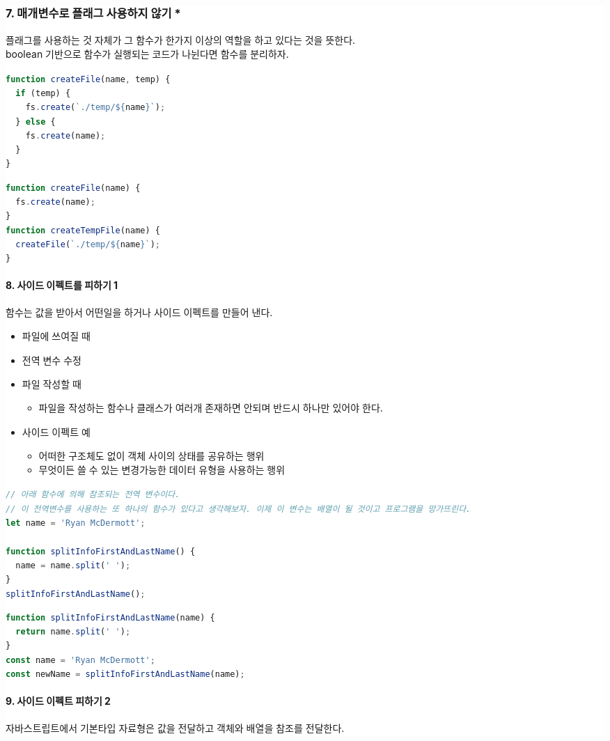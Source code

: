 ### 7. 매개변수로 플래그 사용하지 않기 *
플래그를 사용하는 것 자체가 그 함수가 한가지 이상의 역할을 하고 있다는 것을 뜻한다.        
boolean 기반으로 함수가 실행되는 코드가 나뉜다면 함수를 분리하자.

```javascript title="bad case"
function createFile(name, temp) {
  if (temp) {
    fs.create(`./temp/${name}`);
  } else {
    fs.create(name);
  }
}
```

```javascript title="good case"
function createFile(name) {
  fs.create(name);
}
function createTempFile(name) {
  createFile(`./temp/${name}`);
}
```

#### 8. 사이드 이펙트를 피하기 1
함수는 값을 받아서 어떤일을 하거나 사이드 이펙트를 만들어 낸다.
* 파일에 쓰여질 때
* 전역 변수 수정
* 파일 작성할 때
    * 파일을 작성하는 함수나 클래스가 여러개 존재하면 안되며 반드시 하나만 있어야 한다. 

* 사이드 이펙트 예
    * 어떠한 구조체도 없이 객체 사이의 상태를 공유하는 행위
    * 무엇이든 쓸 수 있는 변경가능한 데이터 유형을 사용하는 행위
  
```javascript title="bad case"
// 아래 함수에 의해 참조되는 전역 변수이다.
// 이 전역변수를 사용하는 또 하나의 함수가 있다고 생각해보자. 이제 이 변수는 배열이 될 것이고 프로그램을 망가뜨린다.
let name = 'Ryan McDermott';

function splitInfoFirstAndLastName() {
  name = name.split(' ');
}
splitInfoFirstAndLastName();
```

```javascript title="good case"
function splitInfoFirstAndLastName(name) {
  return name.split(' ');
}
const name = 'Ryan McDermott';
const newName = splitInfoFirstAndLastName(name);
```

#### 9. 사이드 이펙트 피하기 2
자바스트립트에서 기본타입 자료형은 값을 전달하고 객체와 배열을 참조를 전달한다.
